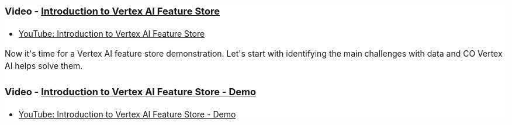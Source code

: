 ### Video - [Introduction to Vertex AI Feature Store](https://www.cloudskillsboost.google/course_templates/584/video/457049)

- [YouTube: Introduction to Vertex AI Feature Store](https://www.youtube.com/watch?v=-Xecf48U9kU)

Now it's time for a Vertex AI feature store demonstration. Let's start with identifying the main challenges with data and CO Vertex AI helps solve them.

### Video - [Introduction to Vertex AI Feature Store - Demo](https://www.cloudskillsboost.google/course_templates/584/video/457050)

- [YouTube: Introduction to Vertex AI Feature Store - Demo](https://www.youtube.com/watch?v=k2VmIEYuQAw)
